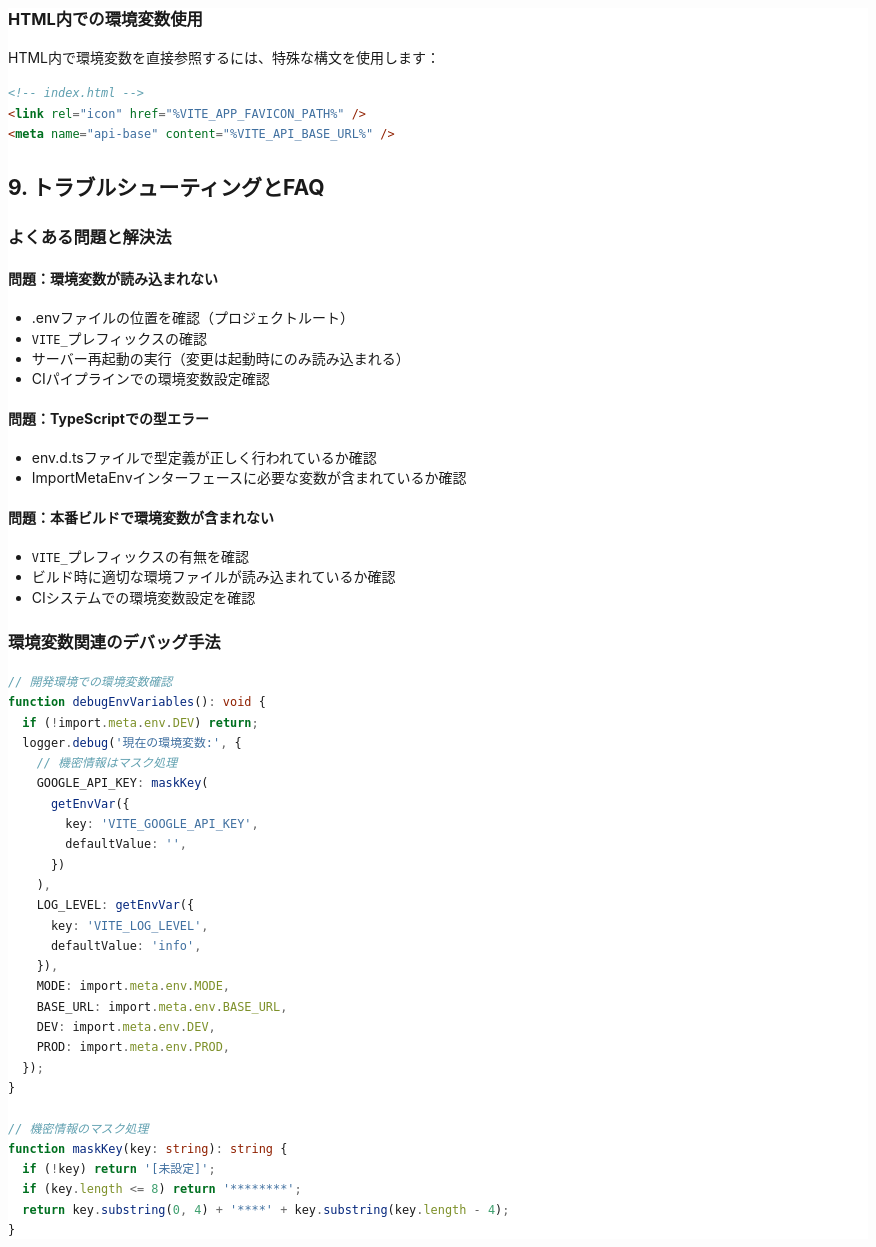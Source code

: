 ### HTML内での環境変数使用

HTML内で環境変数を直接参照するには、特殊な構文を使用します：

```html
<!-- index.html -->
<link rel="icon" href="%VITE_APP_FAVICON_PATH%" />
<meta name="api-base" content="%VITE_API_BASE_URL%" />
```

## 9. トラブルシューティングとFAQ

### よくある問題と解決法

#### 問題：環境変数が読み込まれない

- .envファイルの位置を確認（プロジェクトルート）
- `VITE_`プレフィックスの確認
- サーバー再起動の実行（変更は起動時にのみ読み込まれる）
- CIパイプラインでの環境変数設定確認

#### 問題：TypeScriptでの型エラー

- env.d.tsファイルで型定義が正しく行われているか確認
- ImportMetaEnvインターフェースに必要な変数が含まれているか確認

#### 問題：本番ビルドで環境変数が含まれない

- `VITE_`プレフィックスの有無を確認
- ビルド時に適切な環境ファイルが読み込まれているか確認
- CIシステムでの環境変数設定を確認

### 環境変数関連のデバッグ手法

```typescript
// 開発環境での環境変数確認
function debugEnvVariables(): void {
  if (!import.meta.env.DEV) return;
  logger.debug('現在の環境変数:', {
    // 機密情報はマスク処理
    GOOGLE_API_KEY: maskKey(
      getEnvVar({
        key: 'VITE_GOOGLE_API_KEY',
        defaultValue: '',
      })
    ),
    LOG_LEVEL: getEnvVar({
      key: 'VITE_LOG_LEVEL',
      defaultValue: 'info',
    }),
    MODE: import.meta.env.MODE,
    BASE_URL: import.meta.env.BASE_URL,
    DEV: import.meta.env.DEV,
    PROD: import.meta.env.PROD,
  });
}

// 機密情報のマスク処理
function maskKey(key: string): string {
  if (!key) return '[未設定]';
  if (key.length <= 8) return '********';
  return key.substring(0, 4) + '****' + key.substring(key.length - 4);
}
```
